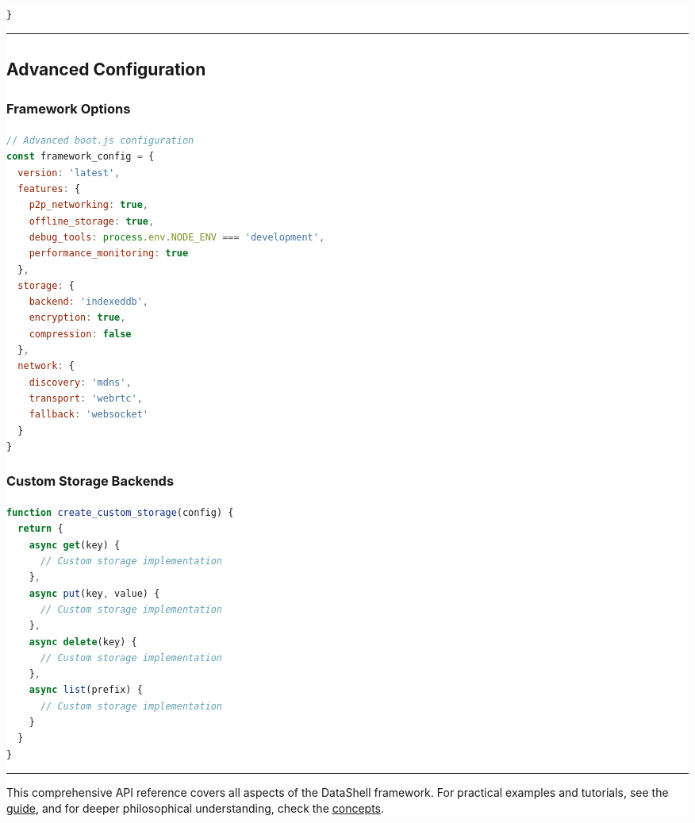 ```js
}
```

---

## Advanced Configuration

### Framework Options

```js
// Advanced boot.js configuration
const framework_config = {
  version: 'latest',
  features: {
    p2p_networking: true,
    offline_storage: true,
    debug_tools: process.env.NODE_ENV === 'development',
    performance_monitoring: true
  },
  storage: {
    backend: 'indexeddb',
    encryption: true,
    compression: false
  },
  network: {
    discovery: 'mdns',
    transport: 'webrtc',
    fallback: 'websocket'
  }
}
```

### Custom Storage Backends

```js
function create_custom_storage(config) {
  return {
    async get(key) {
      // Custom storage implementation
    },
    async put(key, value) {
      // Custom storage implementation  
    },
    async delete(key) {
      // Custom storage implementation
    },
    async list(prefix) {
      // Custom storage implementation
    }
  }
}
```

---

This comprehensive API reference covers all aspects of the DataShell framework. For practical examples and tutorials, see the [guide](./guide.md), and for deeper philosophical understanding, check the [concepts](./concepts.md).